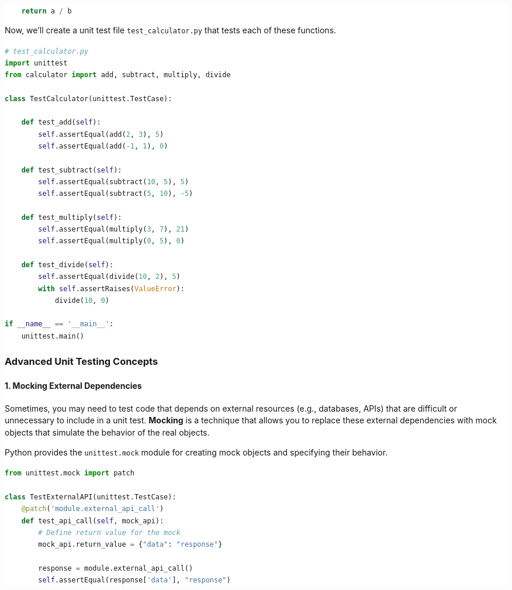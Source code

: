```python
    return a / b
```

Now, we’ll create a unit test file `test_calculator.py` that tests each of these functions.

```python
# test_calculator.py
import unittest
from calculator import add, subtract, multiply, divide

class TestCalculator(unittest.TestCase):

    def test_add(self):
        self.assertEqual(add(2, 3), 5)
        self.assertEqual(add(-1, 1), 0)

    def test_subtract(self):
        self.assertEqual(subtract(10, 5), 5)
        self.assertEqual(subtract(5, 10), -5)

    def test_multiply(self):
        self.assertEqual(multiply(3, 7), 21)
        self.assertEqual(multiply(0, 5), 0)

    def test_divide(self):
        self.assertEqual(divide(10, 2), 5)
        with self.assertRaises(ValueError):
            divide(10, 0)

if __name__ == '__main__':
    unittest.main()
```

### Advanced Unit Testing Concepts

#### 1. **Mocking External Dependencies**

Sometimes, you may need to test code that depends on external resources (e.g., databases, APIs) that are difficult or unnecessary to include in a unit test. **Mocking** is a technique that allows you to replace these external dependencies with mock objects that simulate the behavior of the real objects.

Python provides the `unittest.mock` module for creating mock objects and specifying their behavior.

```python
from unittest.mock import patch

class TestExternalAPI(unittest.TestCase):
    @patch('module.external_api_call')
    def test_api_call(self, mock_api):
        # Define return value for the mock
        mock_api.return_value = {"data": "response"}
        
        response = module.external_api_call()
        self.assertEqual(response['data'], "response")
```
